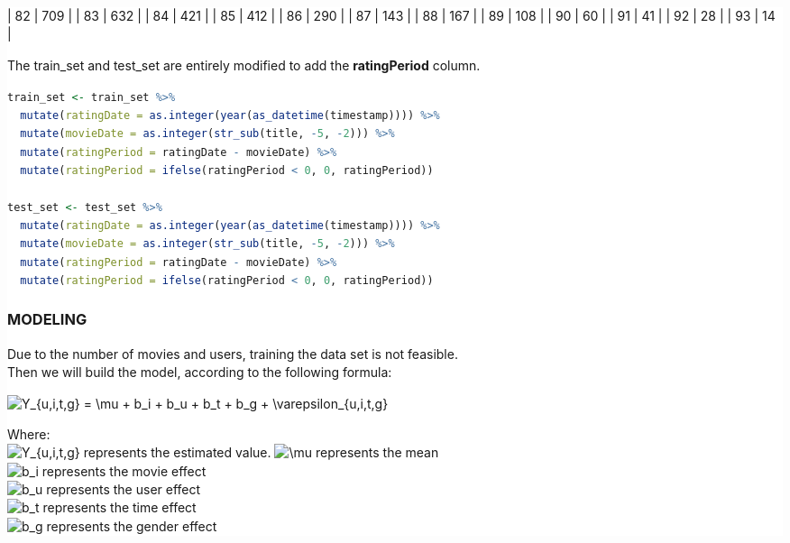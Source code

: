|      82      |   709   |
|      83      |   632   |
|      84      |   421   |
|      85      |   412   |
|      86      |   290   |
|      87      |   143   |
|      88      |   167   |
|      89      |   108   |
|      90      |   60    |
|      91      |   41    |
|      92      |   28    |
|      93      |   14    |

The train_set and test_set are entirely modified to add the
**ratingPeriod** column.

``` r
train_set <- train_set %>%
  mutate(ratingDate = as.integer(year(as_datetime(timestamp)))) %>%
  mutate(movieDate = as.integer(str_sub(title, -5, -2))) %>%
  mutate(ratingPeriod = ratingDate - movieDate) %>%
  mutate(ratingPeriod = ifelse(ratingPeriod < 0, 0, ratingPeriod))

test_set <- test_set %>%
  mutate(ratingDate = as.integer(year(as_datetime(timestamp)))) %>%
  mutate(movieDate = as.integer(str_sub(title, -5, -2))) %>% 
  mutate(ratingPeriod = ratingDate - movieDate) %>%
  mutate(ratingPeriod = ifelse(ratingPeriod < 0, 0, ratingPeriod))
```

### MODELING

Due to the number of movies and users, training the data set is not
feasible.  
Then we will build the model, according to the following formula:  

![Y\_{u,i,t,g} = \\mu + b_i + b_u + b_t + b_g + \\varepsilon\_{u,i,t,g}](https://latex.codecogs.com/png.image?%5Cdpi%7B110%7D&space;%5Cbg_white&space;Y_%7Bu%2Ci%2Ct%2Cg%7D%20%3D%20%5Cmu%20%2B%20b_i%20%2B%20b_u%20%2B%20b_t%20%2B%20b_g%20%2B%20%5Cvarepsilon_%7Bu%2Ci%2Ct%2Cg%7D "Y_{u,i,t,g} = \mu + b_i + b_u + b_t + b_g + \varepsilon_{u,i,t,g}")

Where:  
![Y\_{u,i,t,g}](https://latex.codecogs.com/png.image?%5Cdpi%7B110%7D&space;%5Cbg_white&space;Y_%7Bu%2Ci%2Ct%2Cg%7D "Y_{u,i,t,g}")
represents the estimated value.
![\\mu](https://latex.codecogs.com/png.image?%5Cdpi%7B110%7D&space;%5Cbg_white&space;%5Cmu "\mu")
represents the mean  
![b_i](https://latex.codecogs.com/png.image?%5Cdpi%7B110%7D&space;%5Cbg_white&space;b_i "b_i")
represents the movie effect  
![b_u](https://latex.codecogs.com/png.image?%5Cdpi%7B110%7D&space;%5Cbg_white&space;b_u "b_u")
represents the user effect  
![b_t](https://latex.codecogs.com/png.image?%5Cdpi%7B110%7D&space;%5Cbg_white&space;b_t "b_t")
represents the time effect  
![b_g](https://latex.codecogs.com/png.image?%5Cdpi%7B110%7D&space;%5Cbg_white&space;b_g "b_g")
represents the gender effect
